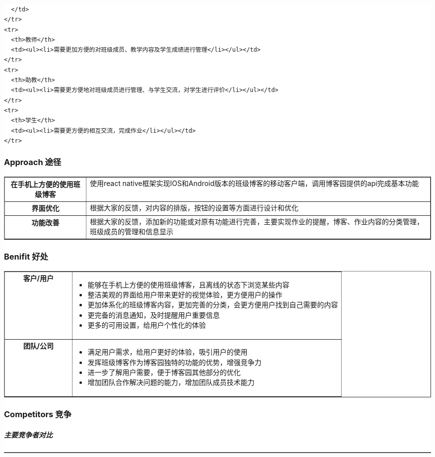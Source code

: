       </td>
    </tr>
    <tr>
      <th>教师</th>
      <td><ul><li>需要更加方便的对班级成员、教学内容及学生成绩进行管理</li></ul></td>
    </tr>
    <tr>
      <th>助教</th>
      <td><ul><li>需要更方便地对班级成员进行管理、与学生交流，对学生进行评价</li></ul></td>
    </tr>
    <tr>
      <th>学生</th>
      <td><ul><li>需要更方便的相互交流，完成作业</li></ul></td>
    </tr>
  </tbody>
</table>

<h3 id  = "a">Approach 途径</h3>
<table border = "1" style = "width:100%">
  <tbody>
    <tr><th>在手机上方便的使用班级博客</th><td>使用react native框架实现IOS和Android版本的班级博客的移动客户端，调用博客园提供的api完成基本功能</td></tr>
    <tr><th>界面优化</th><td>根据大家的反馈，对内容的排版，按钮的设置等方面进行设计和优化</td></tr>
    <tr><th>功能改善</th><td>根据大家的反馈，添加新的功能或对原有功能进行完善，主要实现作业的提醒，博客、作业内容的分类管理，班级成员的管理和信息显示</td></tr>
  </tbody>
</table>
<h3 id = "b">Benifit 好处</h3>
<table border = "1" style = "width: 100%">
  <colgroup>
    <col style = "width:20%">
    <col style = "width:80%"> 
  </colgroup>
  <tbody>
    <tr>
      <th>客户/用户</th>
      <td>
        <ul>
          <li>能够在手机上方便的使用班级博客，且离线的状态下浏览某些内容</li>
          <li>整洁美观的界面给用户带来更好的视觉体验，更方便用户的操作</li>
          <li>更加体系化的班级博客内容，更加完善的分类，会更方便用户找到自己需要的内容</li>
          <li>更完备的消息通知，及时提醒用户重要信息</li>
          <li>更多的可用设置，给用户个性化的体验</li>
        </ul>
      </td>
    </tr>
    <tr>
      <th>团队/公司</th>
      <td>
        <ul>
          <li>满足用户需求，给用户更好的体验，吸引用户的使用</li>
          <li>发挥班级博客作为博客园独特的功能的优势，增强竞争力</li>
          <li>进一步了解用户需要，便于博客园其他部分的优化</li>
          <li>增加团队合作解决问题的能力，增加团队成员技术能力</li>
        </ul>
      </td>
    </tr>
  </tbody>
</table>
<h3 id = "c">Competitors 竞争</h3>
<h5>主要竞争者对比</h5>
<table border = "1" style = "width: 100%">
  <colgroup>
    <col style = "width:20%">
    <col style = "width:40%">